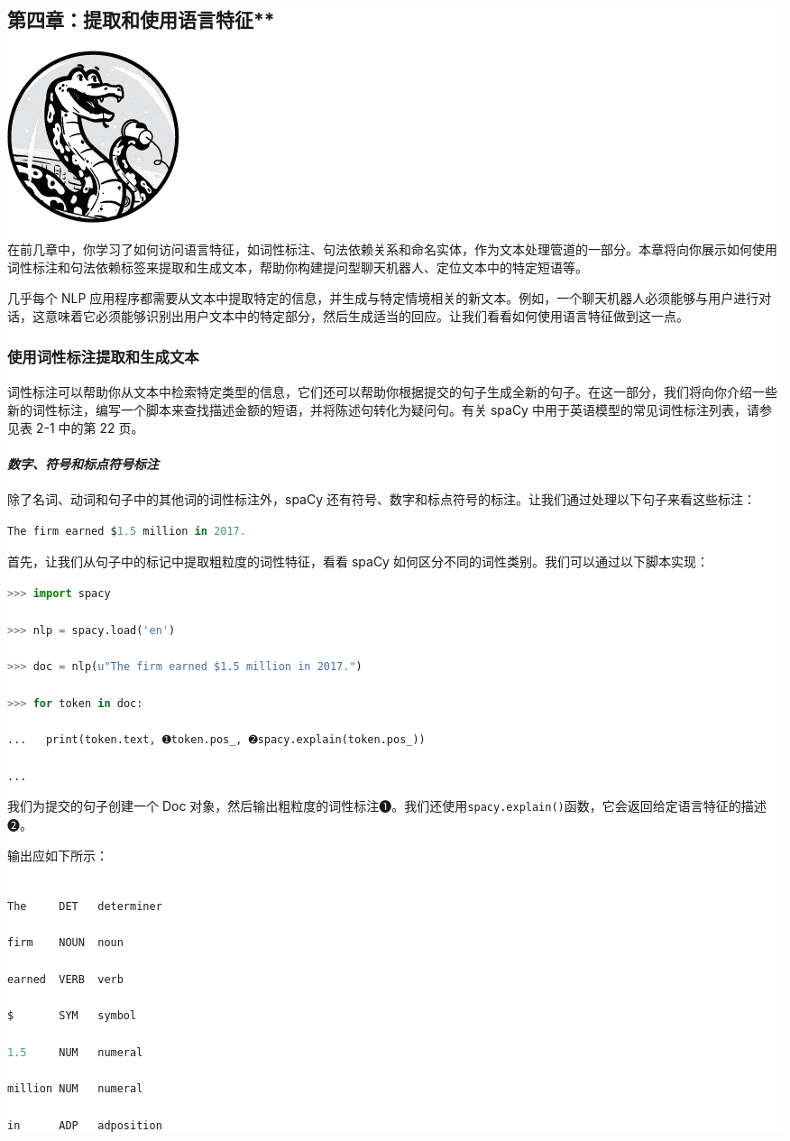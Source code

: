 ## 第四章：提取和使用语言特征**

![Image](img/comm1.jpg)

在前几章中，你学习了如何访问语言特征，如词性标注、句法依赖关系和命名实体，作为文本处理管道的一部分。本章将向你展示如何使用词性标注和句法依赖标签来提取和生成文本，帮助你构建提问型聊天机器人、定位文本中的特定短语等。

几乎每个 NLP 应用程序都需要从文本中提取特定的信息，并生成与特定情境相关的新文本。例如，一个聊天机器人必须能够与用户进行对话，这意味着它必须能够识别出用户文本中的特定部分，然后生成适当的回应。让我们看看如何使用语言特征做到这一点。

### **使用词性标注提取和生成文本**

词性标注可以帮助你从文本中检索特定类型的信息，它们还可以帮助你根据提交的句子生成全新的句子。在这一部分，我们将向你介绍一些新的词性标注，编写一个脚本来查找描述金额的短语，并将陈述句转化为疑问句。有关 spaCy 中用于英语模型的常见词性标注列表，请参见表 2-1 中的第 22 页。

#### ***数字、符号和标点符号标注***

除了名词、动词和句子中的其他词的词性标注外，spaCy 还有符号、数字和标点符号的标注。让我们通过处理以下句子来看这些标注：

```py
The firm earned $1.5 million in 2017.
```

首先，让我们从句子中的标记中提取粗粒度的词性特征，看看 spaCy 如何区分不同的词性类别。我们可以通过以下脚本实现：

```py
>>> import spacy

>>> nlp = spacy.load('en')

>>> doc = nlp(u"The firm earned $1.5 million in 2017.")

>>> for token in doc:

...   print(token.text, ➊token.pos_, ➋spacy.explain(token.pos_))

...
```

我们为提交的句子创建一个 Doc 对象，然后输出粗粒度的词性标注➊。我们还使用`spacy.explain()`函数，它会返回给定语言特征的描述➋。

输出应如下所示：

```py

The     DET   determiner

firm    NOUN  noun

earned  VERB  verb

$       SYM   symbol

1.5     NUM   numeral

million NUM   numeral

in      ADP   adposition
```